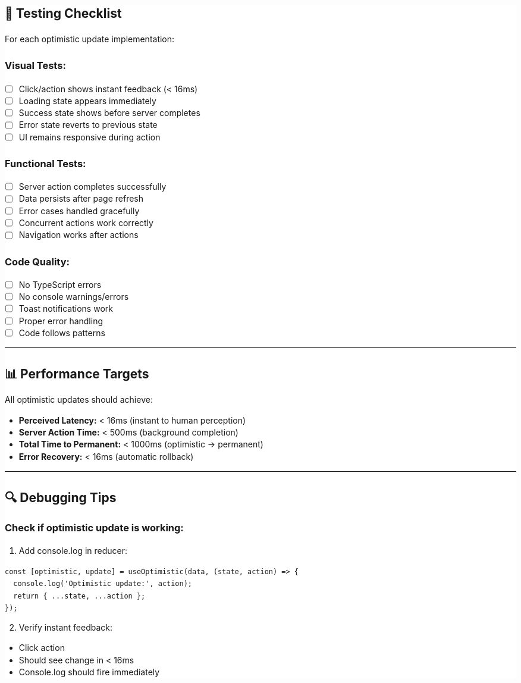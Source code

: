
## 🧪 Testing Checklist

For each optimistic update implementation:

### Visual Tests:
- [ ] Click/action shows instant feedback (< 16ms)
- [ ] Loading state appears immediately
- [ ] Success state shows before server completes
- [ ] Error state reverts to previous state
- [ ] UI remains responsive during action

### Functional Tests:
- [ ] Server action completes successfully
- [ ] Data persists after page refresh
- [ ] Error cases handled gracefully
- [ ] Concurrent actions work correctly
- [ ] Navigation works after actions

### Code Quality:
- [ ] No TypeScript errors
- [ ] No console warnings/errors
- [ ] Toast notifications work
- [ ] Proper error handling
- [ ] Code follows patterns

---

## 📊 Performance Targets

All optimistic updates should achieve:

- **Perceived Latency:** < 16ms (instant to human perception)
- **Server Action Time:** < 500ms (background completion)
- **Total Time to Permanent:** < 1000ms (optimistic → permanent)
- **Error Recovery:** < 16ms (automatic rollback)

---

## 🔍 Debugging Tips

### Check if optimistic update is working:
1. Add console.log in reducer:
```tsx
const [optimistic, update] = useOptimistic(data, (state, action) => {
  console.log('Optimistic update:', action);
  return { ...state, ...action };
});
```

2. Verify instant feedback:
- Click action
- Should see change in < 16ms
- Console.log should fire immediately
